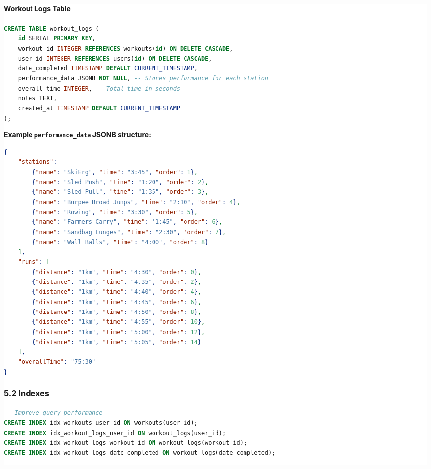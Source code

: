 #### Workout Logs Table
```sql
CREATE TABLE workout_logs (
    id SERIAL PRIMARY KEY,
    workout_id INTEGER REFERENCES workouts(id) ON DELETE CASCADE,
    user_id INTEGER REFERENCES users(id) ON DELETE CASCADE,
    date_completed TIMESTAMP DEFAULT CURRENT_TIMESTAMP,
    performance_data JSONB NOT NULL, -- Stores performance for each station
    overall_time INTEGER, -- Total time in seconds
    notes TEXT,
    created_at TIMESTAMP DEFAULT CURRENT_TIMESTAMP
);
```

**Example `performance_data` JSONB structure:**
```json
{
    "stations": [
        {"name": "SkiErg", "time": "3:45", "order": 1},
        {"name": "Sled Push", "time": "1:20", "order": 2},
        {"name": "Sled Pull", "time": "1:35", "order": 3},
        {"name": "Burpee Broad Jumps", "time": "2:10", "order": 4},
        {"name": "Rowing", "time": "3:30", "order": 5},
        {"name": "Farmers Carry", "time": "1:45", "order": 6},
        {"name": "Sandbag Lunges", "time": "2:30", "order": 7},
        {"name": "Wall Balls", "time": "4:00", "order": 8}
    ],
    "runs": [
        {"distance": "1km", "time": "4:30", "order": 0},
        {"distance": "1km", "time": "4:35", "order": 2},
        {"distance": "1km", "time": "4:40", "order": 4},
        {"distance": "1km", "time": "4:45", "order": 6},
        {"distance": "1km", "time": "4:50", "order": 8},
        {"distance": "1km", "time": "4:55", "order": 10},
        {"distance": "1km", "time": "5:00", "order": 12},
        {"distance": "1km", "time": "5:05", "order": 14}
    ],
    "overallTime": "75:30"
}
```

### 5.2 Indexes

```sql
-- Improve query performance
CREATE INDEX idx_workouts_user_id ON workouts(user_id);
CREATE INDEX idx_workout_logs_user_id ON workout_logs(user_id);
CREATE INDEX idx_workout_logs_workout_id ON workout_logs(workout_id);
CREATE INDEX idx_workout_logs_date_completed ON workout_logs(date_completed);
```

---

